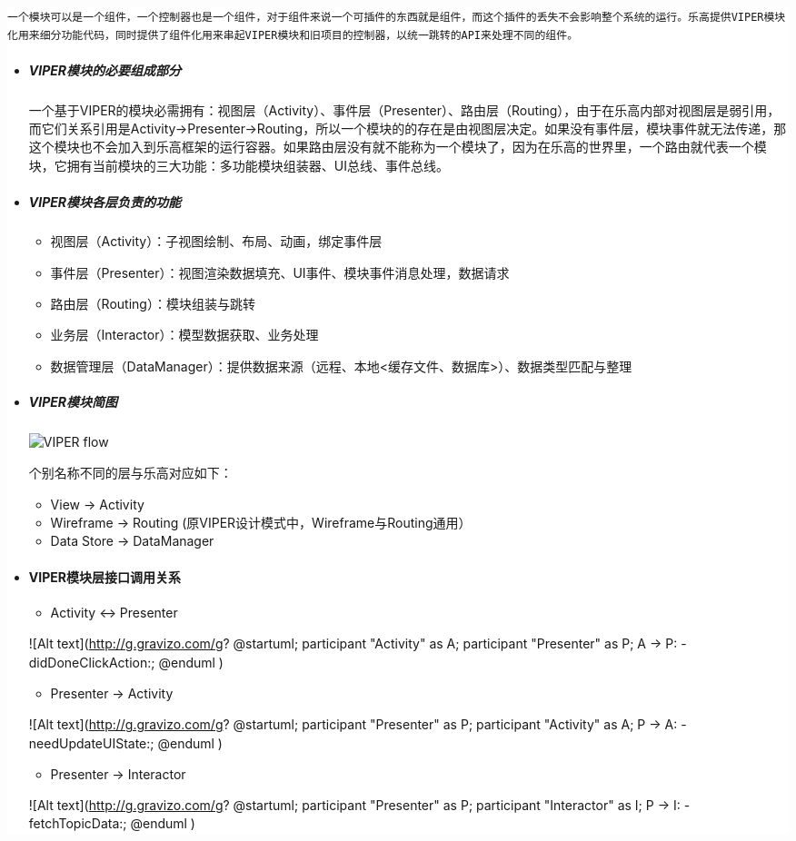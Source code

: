 	一个模块可以是一个组件，一个控制器也是一个组件，对于组件来说一个可插件的东西就是组件，而这个插件的丢失不会影响整个系统的运行。乐高提供VIPER模块化用来细分功能代码，同时提供了组件化用来串起VIPER模块和旧项目的控制器，以统一跳转的API来处理不同的组件。
	

* ##### VIPER模块的必要组成部分

  一个基于VIPER的模块必需拥有：视图层（Activity）、事件层（Presenter）、路由层（Routing），由于在乐高内部对视图层是弱引用，而它们关系引用是Activity-&gt;Presenter-&gt;Routing，所以一个模块的的存在是由视图层决定。如果没有事件层，模块事件就无法传递，那这个模块也不会加入到乐高框架的运行容器。如果路由层没有就不能称为一个模块了，因为在乐高的世界里，一个路由就代表一个模块，它拥有当前模块的三大功能：多功能模块组装器、UI总线、事件总线。

* ##### VIPER模块各层负责的功能

  * 视图层（Activity）：子视图绘制、布局、动画，绑定事件层

  * 事件层（Presenter）：视图渲染数据填充、UI事件、模块事件消息处理，数据请求

  * 路由层（Routing）：模块组装与跳转

  * 业务层（Interactor）：模型数据获取、业务处理

  * 数据管理层（DataManager）：提供数据来源（远程、本地&lt;缓存文件、数据库&gt;）、数据类型匹配与整理

* ##### VIPER模块简图
	![VIPER flow](https://www.objc.io/images/issue-13/2014-06-07-viper-wireframe-76305b6d.png)
	
	个别名称不同的层与乐高对应如下：
	* View -> Activity
	* Wireframe -> Routing (原VIPER设计模式中，Wireframe与Routing通用）
	* Data Store -> DataManager

* #### VIPER模块层接口调用关系
	* Activity <-> Presenter
	
	![Alt text](http://g.gravizo.com/g?
		@startuml;
		participant "Activity" as A;
		participant "Presenter" as P;
		A -> P: <XFEventHandlerPort>
		- didDoneClickAction:;
		@enduml
		)
		
		
	* Presenter -> Activity
		
	![Alt text](http://g.gravizo.com/g?
		@startuml;
		participant "Presenter" as P;
		participant "Activity" as A;
		P -> A: <XFUserInterfacePort>
		- needUpdateUIState:;
		@enduml
		)
		
	* Presenter -> Interactor
	
	![Alt text](http://g.gravizo.com/g?
		@startuml;
		participant "Presenter" as P;
		participant "Interactor" as I;
		P -> I: <XFInteractorPort>
		- fetchTopicData:;
		@enduml
		)
